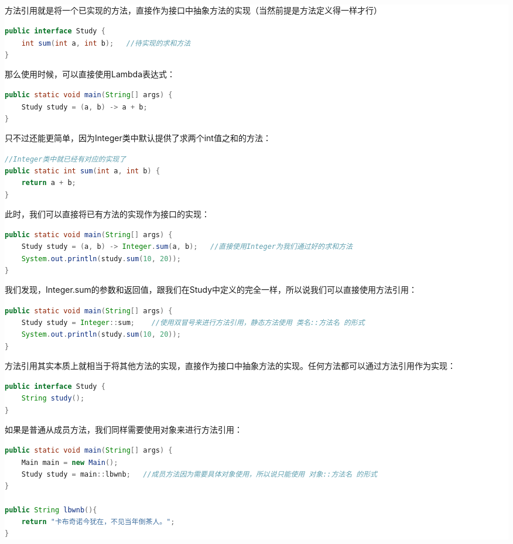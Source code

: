 方法引用就是将一个已实现的方法，直接作为接口中抽象方法的实现（当然前提是方法定义得一样才行）

```java
public interface Study {
    int sum(int a, int b);   //待实现的求和方法
}
```

那么使用时候，可以直接使用Lambda表达式：

```java
public static void main(String[] args) {
    Study study = (a, b) -> a + b;
}
```

只不过还能更简单，因为Integer类中默认提供了求两个int值之和的方法：

```java
//Integer类中就已经有对应的实现了
public static int sum(int a, int b) {
    return a + b;
}
```

此时，我们可以直接将已有方法的实现作为接口的实现：

```java
public static void main(String[] args) {
    Study study = (a, b) -> Integer.sum(a, b);   //直接使用Integer为我们通过好的求和方法
    System.out.println(study.sum(10, 20));
}
```

我们发现，Integer.sum的参数和返回值，跟我们在Study中定义的完全一样，所以说我们可以直接使用方法引用：

```java
public static void main(String[] args) {
    Study study = Integer::sum;    //使用双冒号来进行方法引用，静态方法使用 类名::方法名 的形式
    System.out.println(study.sum(10, 20));
}
```

方法引用其实本质上就相当于将其他方法的实现，直接作为接口中抽象方法的实现。任何方法都可以通过方法引用作为实现：

```java
public interface Study {
    String study();
}
```

如果是普通从成员方法，我们同样需要使用对象来进行方法引用：

```java
public static void main(String[] args) {
    Main main = new Main();
    Study study = main::lbwnb;   //成员方法因为需要具体对象使用，所以说只能使用 对象::方法名 的形式
}

public String lbwnb(){
    return "卡布奇诺今犹在，不见当年倒茶人。";
}
```
